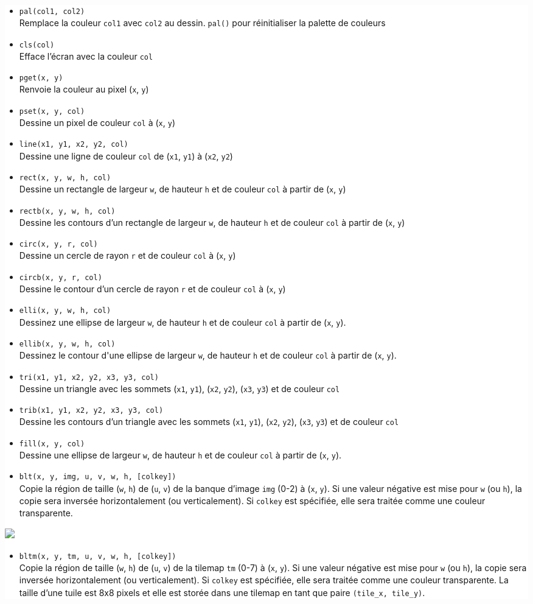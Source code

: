 - `pal(col1, col2)`<br>
Remplace la couleur `col1` avec `col2` au dessin. `pal()` pour réinitialiser la palette de couleurs

- `cls(col)`<br>
Efface l’écran avec la couleur `col`

- `pget(x, y)`<br>
Renvoie la couleur au pixel (`x`, `y`)

- `pset(x, y, col)`<br>
Dessine un pixel de couleur `col` à (`x`, `y`)

- `line(x1, y1, x2, y2, col)`<br>
Dessine une ligne de couleur `col` de (`x1`, `y1`) à (`x2`, `y2`)

- `rect(x, y, w, h, col)`<br>
Dessine un rectangle de largeur `w`, de hauteur `h` et de couleur `col` à partir de (`x`, `y`)

- `rectb(x, y, w, h, col)`<br>
Dessine les contours d’un rectangle de largeur `w`, de hauteur `h` et de couleur `col` à partir de (`x`, `y`)

- `circ(x, y, r, col)`<br>
Dessine un cercle de rayon `r` et de couleur `col` à (`x`, `y`)

- `circb(x, y, r, col)`<br>
Dessine le contour d’un cercle de rayon `r` et de couleur `col` à (`x`, `y`)

- `elli(x, y, w, h, col)`<br>
Dessinez une ellipse de largeur `w`, de hauteur `h` et de couleur `col` à partir de (`x`, `y`).

- `ellib(x, y, w, h, col)`<br>
Dessinez le contour d'une ellipse de largeur `w`, de hauteur `h` et de couleur `col` à partir de (`x`, `y`).

- `tri(x1, y1, x2, y2, x3, y3, col)`<br>
Dessine un triangle avec les sommets (`x1`, `y1`), (`x2`, `y2`), (`x3`, `y3`) et de couleur `col`

- `trib(x1, y1, x2, y2, x3, y3, col)`<br>
Dessine les contours d’un triangle avec les sommets (`x1`, `y1`), (`x2`, `y2`), (`x3`, `y3`) et de couleur `col`

- `fill(x, y, col)`<br>
Dessine une ellipse de largeur `w`, de hauteur `h` et de couleur `col` à partir de (`x`, `y`).

- `blt(x, y, img, u, v, w, h, [colkey])`<br>
Copie la région de taille (`w`, `h`) de (`u`, `v`) de la banque d’image `img` (0-2) à (`x`, `y`). Si une valeur négative est mise pour `w` (ou `h`), la copie sera inversée horizontalement (ou verticalement). Si `colkey` est spécifiée, elle sera traitée comme une couleur transparente.

<img src="images/blt_figure.png">

- `bltm(x, y, tm, u, v, w, h, [colkey])`<br>
Copie la région de taille (`w`, `h`) de (`u`, `v`) de la tilemap `tm` (0-7) à (`x`, `y`). Si une valeur négative est mise pour `w` (ou `h`), la copie sera inversée horizontalement (ou verticalement). Si `colkey` est spécifiée, elle sera traitée comme une couleur transparente. La taille d’une tuile est 8x8 pixels et elle est storée dans une tilemap en tant que paire `(tile_x, tile_y)`.
